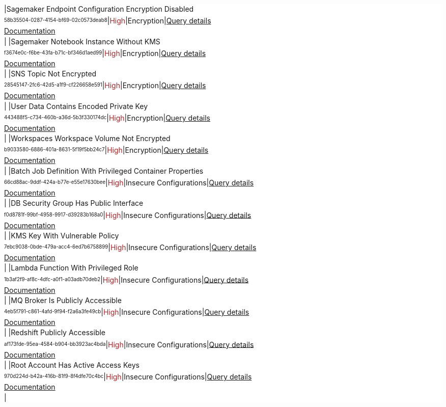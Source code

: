 |Sagemaker Endpoint Configuration Encryption Disabled<br/><sup><sub>58b35504-0287-4154-bf69-02c0573deab8</sub></sup>|<span style="color:#bb2124">High</span>|Encryption|<a href="../terraform-queries/aws/58b35504-0287-4154-bf69-02c0573deab8" onclick="newWindowOpenerSafe(event, '../terraform-queries/aws/58b35504-0287-4154-bf69-02c0573deab8')">Query details</a><br><a href="https://registry.terraform.io/providers/hashicorp/aws/latest/docs/resources/sagemaker_endpoint_configuration#kms_key_arn">Documentation</a><br/>|
|Sagemaker Notebook Instance Without KMS<br/><sup><sub>f3674e0c-f6be-43fa-b71c-bf346d1aed99</sub></sup>|<span style="color:#bb2124">High</span>|Encryption|<a href="../terraform-queries/aws/f3674e0c-f6be-43fa-b71c-bf346d1aed99" onclick="newWindowOpenerSafe(event, '../terraform-queries/aws/f3674e0c-f6be-43fa-b71c-bf346d1aed99')">Query details</a><br><a href="https://registry.terraform.io/providers/hashicorp/aws/latest/docs/resources/sagemaker_notebook_instance#kms_key_id">Documentation</a><br/>|
|SNS Topic Not Encrypted<br/><sup><sub>28545147-2fc6-42d5-a1f9-cf226658e591</sub></sup>|<span style="color:#bb2124">High</span>|Encryption|<a href="../terraform-queries/aws/28545147-2fc6-42d5-a1f9-cf226658e591" onclick="newWindowOpenerSafe(event, '../terraform-queries/aws/28545147-2fc6-42d5-a1f9-cf226658e591')">Query details</a><br><a href="https://registry.terraform.io/providers/hashicorp/aws/latest/docs/resources/sns_topic#kms_master_key_id">Documentation</a><br/>|
|User Data Contains Encoded Private Key<br/><sup><sub>443488f5-c734-460b-a36d-5b3f330174dc</sub></sup>|<span style="color:#bb2124">High</span>|Encryption|<a href="../terraform-queries/aws/443488f5-c734-460b-a36d-5b3f330174dc" onclick="newWindowOpenerSafe(event, '../terraform-queries/aws/443488f5-c734-460b-a36d-5b3f330174dc')">Query details</a><br><a href="https://registry.terraform.io/providers/hashicorp/aws/latest/docs/resources/launch_configuration#user_data_base64">Documentation</a><br/>|
|Workspaces Workspace Volume Not Encrypted<br/><sup><sub>b9033580-6886-401a-8631-5f19f5bb24c7</sub></sup>|<span style="color:#bb2124">High</span>|Encryption|<a href="../terraform-queries/aws/b9033580-6886-401a-8631-5f19f5bb24c7" onclick="newWindowOpenerSafe(event, '../terraform-queries/aws/b9033580-6886-401a-8631-5f19f5bb24c7')">Query details</a><br><a href="https://registry.terraform.io/providers/hashicorp/aws/latest/docs/resources/workspaces_workspace#root_volume_encryption_enabled">Documentation</a><br/>|
|Batch Job Definition With Privileged Container Properties<br/><sup><sub>66cd88ac-9ddf-424a-b77e-e55e17630bee</sub></sup>|<span style="color:#bb2124">High</span>|Insecure Configurations|<a href="../terraform-queries/aws/66cd88ac-9ddf-424a-b77e-e55e17630bee" onclick="newWindowOpenerSafe(event, '../terraform-queries/aws/66cd88ac-9ddf-424a-b77e-e55e17630bee')">Query details</a><br><a href="https://registry.terraform.io/providers/hashicorp/aws/latest/docs/resources/batch_job_definition">Documentation</a><br/>|
|DB Security Group Has Public Interface<br/><sup><sub>f0d8781f-99bf-4958-9917-d39283b168a0</sub></sup>|<span style="color:#bb2124">High</span>|Insecure Configurations|<a href="../terraform-queries/aws/f0d8781f-99bf-4958-9917-d39283b168a0" onclick="newWindowOpenerSafe(event, '../terraform-queries/aws/f0d8781f-99bf-4958-9917-d39283b168a0')">Query details</a><br><a href="https://registry.terraform.io/providers/hashicorp/aws/latest/docs/resources/db_security_group">Documentation</a><br/>|
|KMS Key With Vulnerable Policy<br/><sup><sub>7ebc9038-0bde-479a-acc4-6ed7b6758899</sub></sup>|<span style="color:#bb2124">High</span>|Insecure Configurations|<a href="../terraform-queries/aws/7ebc9038-0bde-479a-acc4-6ed7b6758899" onclick="newWindowOpenerSafe(event, '../terraform-queries/aws/7ebc9038-0bde-479a-acc4-6ed7b6758899')">Query details</a><br><a href="https://registry.terraform.io/providers/hashicorp/aws/latest/docs/resources/kms_key">Documentation</a><br/>|
|Lambda Function With Privileged Role<br/><sup><sub>1b3af2f9-af8c-4dfc-a0f1-a03adb70deb2</sub></sup>|<span style="color:#bb2124">High</span>|Insecure Configurations|<a href="../terraform-queries/aws/1b3af2f9-af8c-4dfc-a0f1-a03adb70deb2" onclick="newWindowOpenerSafe(event, '../terraform-queries/aws/1b3af2f9-af8c-4dfc-a0f1-a03adb70deb2')">Query details</a><br><a href="https://registry.terraform.io/providers/hashicorp/aws/latest/docs/resources/lambda_function">Documentation</a><br/>|
|MQ Broker Is Publicly Accessible<br/><sup><sub>4eb5f791-c861-4afd-9f94-f2a6a3fe49cb</sub></sup>|<span style="color:#bb2124">High</span>|Insecure Configurations|<a href="../terraform-queries/aws/4eb5f791-c861-4afd-9f94-f2a6a3fe49cb" onclick="newWindowOpenerSafe(event, '../terraform-queries/aws/4eb5f791-c861-4afd-9f94-f2a6a3fe49cb')">Query details</a><br><a href="https://registry.terraform.io/providers/hashicorp/aws/latest/docs/resources/mq_broker">Documentation</a><br/>|
|Redshift Publicly Accessible<br/><sup><sub>af173fde-95ea-4584-b904-bb3923ac4bda</sub></sup>|<span style="color:#bb2124">High</span>|Insecure Configurations|<a href="../terraform-queries/aws/af173fde-95ea-4584-b904-bb3923ac4bda" onclick="newWindowOpenerSafe(event, '../terraform-queries/aws/af173fde-95ea-4584-b904-bb3923ac4bda')">Query details</a><br><a href="https://registry.terraform.io/providers/hashicorp/aws/latest/docs/resources/redshift_cluster">Documentation</a><br/>|
|Root Account Has Active Access Keys<br/><sup><sub>970d224d-b42a-416b-81f9-8f4dfe70c4bc</sub></sup>|<span style="color:#bb2124">High</span>|Insecure Configurations|<a href="../terraform-queries/aws/970d224d-b42a-416b-81f9-8f4dfe70c4bc" onclick="newWindowOpenerSafe(event, '../terraform-queries/aws/970d224d-b42a-416b-81f9-8f4dfe70c4bc')">Query details</a><br><a href="https://registry.terraform.io/providers/hashicorp/aws/latest/docs/resources/iam_access_key">Documentation</a><br/>|